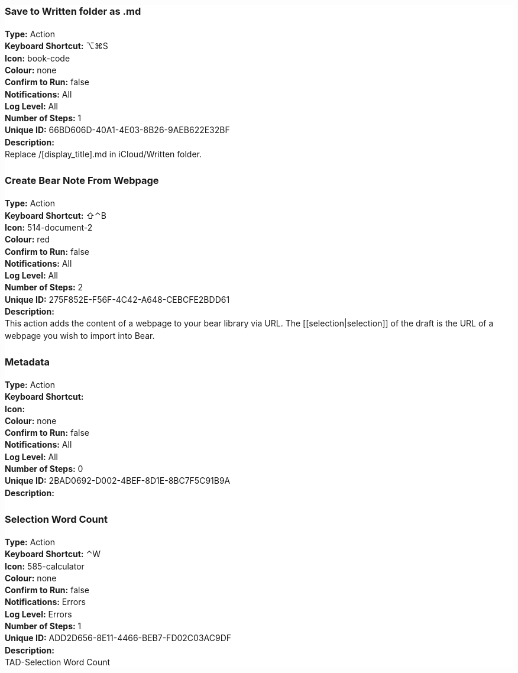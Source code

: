 
### Save to Written folder as .md
**Type:** Action  
**Keyboard Shortcut:** ⌥⌘S  
**Icon:** book-code  
**Colour:** none  
**Confirm to Run:** false  
**Notifications:** All  
**Log Level:** All  
**Number of Steps:** 1  
**Unique ID:** 66BD606D-40A1-4E03-8B26-9AEB622E32BF  
**Description:**  
Replace /[display_title].md in iCloud/Written folder.


### Create Bear Note From Webpage
**Type:** Action  
**Keyboard Shortcut:** ⇧⌃B  
**Icon:** 514-document-2  
**Colour:** red  
**Confirm to Run:** false  
**Notifications:** All  
**Log Level:** All  
**Number of Steps:** 2  
**Unique ID:** 275F852E-F56F-4C42-A648-CEBCFE2BDD61  
**Description:**  
This action adds the content of a webpage to your bear library via URL. The [[selection|selection]] of the draft is the URL of a webpage you wish to import into Bear.


### Metadata
**Type:** Action  
**Keyboard Shortcut:**   
**Icon:**   
**Colour:** none  
**Confirm to Run:** false  
**Notifications:** All  
**Log Level:** All  
**Number of Steps:** 0  
**Unique ID:** 2BAD0692-D002-4BEF-8D1E-8BC7F5C91B9A  
**Description:**  



### Selection Word Count
**Type:** Action  
**Keyboard Shortcut:** ⌃W  
**Icon:** 585-calculator  
**Colour:** none  
**Confirm to Run:** false  
**Notifications:** Errors  
**Log Level:** Errors  
**Number of Steps:** 1  
**Unique ID:** ADD2D656-8E11-4466-BEB7-FD02C03AC9DF  
**Description:**  
TAD-Selection Word Count
